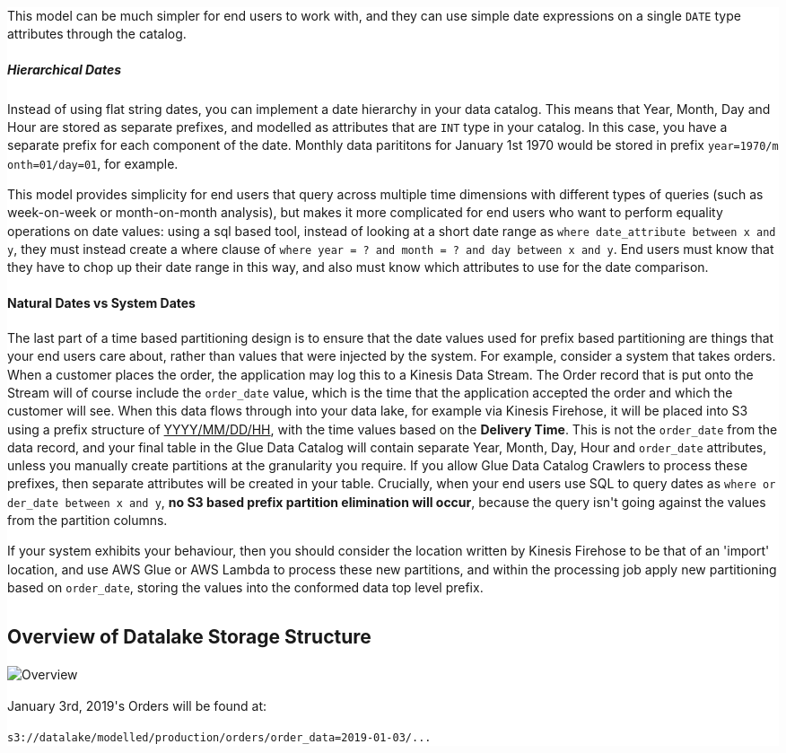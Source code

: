 This model can be much simpler for end users to work with, and they can use simple date expressions on a single `DATE` type attributes through the catalog.

##### Hierarchical Dates

Instead of using flat string dates, you can implement a date hierarchy in your data catalog. This means that Year, Month, Day and Hour are stored as separate prefixes, and modelled as attributes that are `INT` type in your catalog. In this case, you have a separate prefix for each component of the date. Monthly data parititons for January 1st 1970 would be stored in prefix `year=1970/month=01/day=01`, for example.

This model provides simplicity for end users that query across multiple time dimensions with different types of queries (such as week-on-week or month-on-month analysis), but makes it more complicated for end users who want to perform equality operations on date values: using a sql based tool, instead of looking at a short date range as `where date_attribute between x and y`, they must instead create a where clause of `where year = ? and month = ? and day between x and y`. End users must know that they have to chop up their date range in this way, and also must know which attributes to use for the date comparison.

#### Natural Dates vs System Dates

The last part of a time based partitioning design is to ensure that the date values used for prefix based partitioning are things that your end users care about, rather than values that were injected by the system. For example, consider a system that takes orders. When a customer places the order, the application may log this to a Kinesis Data Stream. The Order record that is put onto the Stream will of course include the `order_date` value, which is the time that the application accepted the order and which the customer will see. When this data flows through into your data lake, for example via Kinesis Firehose, it will be placed into S3 using a prefix structure of [YYYY/MM/DD/HH](https://aws.amazon.com/kinesis/data-firehose/faqs), with the time values based on the __Delivery Time__. This is not the `order_date` from the data record, and your final table in the Glue Data Catalog will contain separate Year, Month, Day, Hour and `order_date` attributes, unless you manually create partitions at the granularity you require. If you allow Glue Data Catalog Crawlers to process these prefixes, then separate attributes will be created in your table. Crucially, when your end users use SQL to query dates as `where order_date between x and y`, __no S3 based prefix partition elimination will occur__, because the query isn't going against the values from the partition columns.

If your system exhibits your behaviour, then you should consider the location written by Kinesis Firehose to be that of an 'import' location, and use AWS Glue or AWS Lambda to process these new partitions, and within the processing job apply new partitioning based on `order_date`, storing the values into the conformed data top level prefix.

## Overview of Datalake Storage Structure

![Overview](Overview.png)

January 3rd, 2019's Orders will be found at:

`s3://datalake/modelled/production/orders/order_data=2019-01-03/...`


